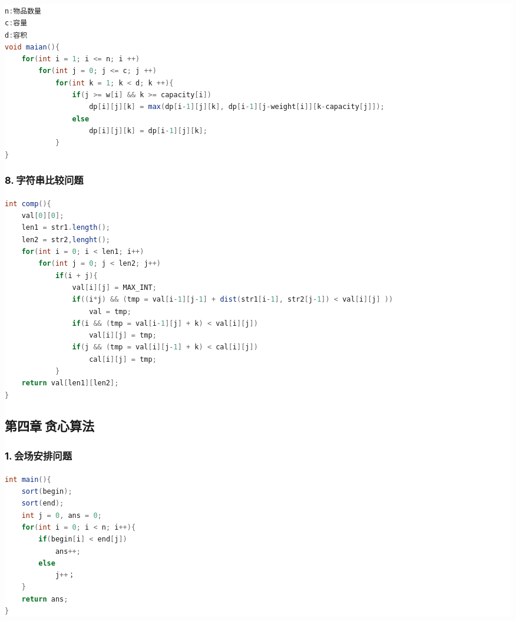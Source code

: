 ```java
n:物品数量
c:容量
d:容积
void maian(){
    for(int i = 1; i <= n; i ++)
        for(int j = 0; j <= c; j ++)
            for(int k = 1; k < d; k ++){
                if(j >= w[i] && k >= capacity[i])
                    dp[i][j][k] = max(dp[i-1][j][k], dp[i-1][j-weight[i]][k-capacity[j]]);
                else
                    dp[i][j][k] = dp[i-1][j][k];
            }
}
```

### 8. 字符串比较问题

```java
int comp(){
    val[0][0];
    len1 = str1.length();
    len2 = str2,lenght();
    for(int i = 0; i < len1; i++)
        for(int j = 0; j < len2; j++)
            if(i + j){
                val[i][j] = MAX_INT;
                if((i*j) && (tmp = val[i-1][j-1] + dist(str1[i-1], str2[j-1]) < val[i][j] ))
                    val = tmp;
                if(i && (tmp = val[i-1][j] + k) < val[i][j])
                    val[i][j] = tmp;
                if(j && (tmp = val[i][j-1] + k) < cal[i][j])
                    cal[i][j] = tmp;
            }
    return val[len1][len2];
}
```

## 第四章 贪心算法

### 1. 会场安排问题

```java
int main(){
    sort(begin);
    sort(end);
    int j = 0, ans = 0;
    for(int i = 0; i < n; i++){
        if(begin[i] < end[j])
            ans++;
        else
            j++；
    }
    return ans;
}
```
